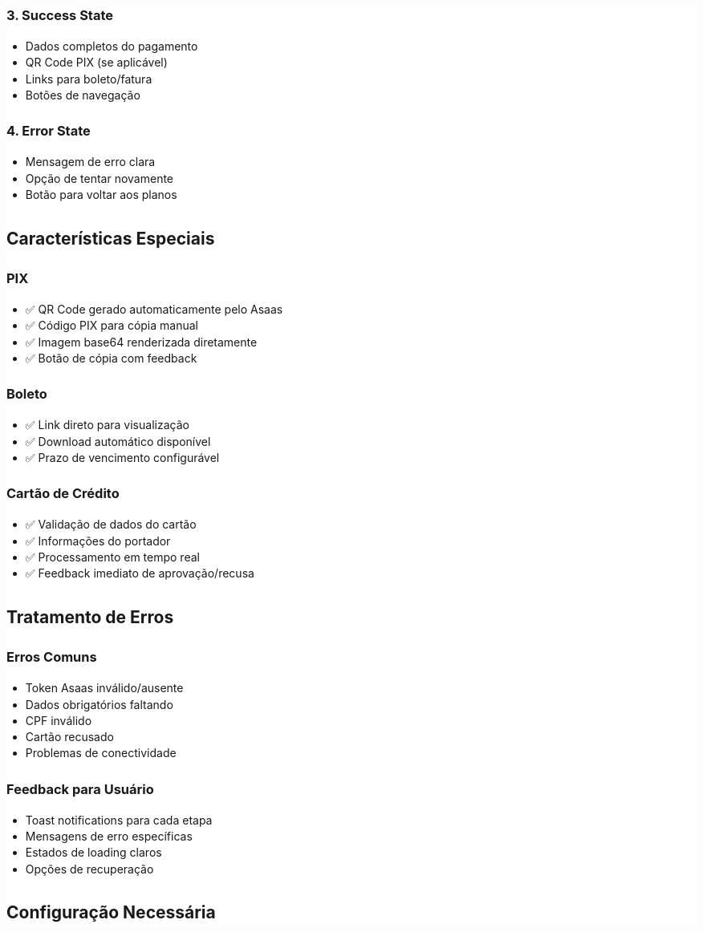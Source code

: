 ### 3. Success State
- Dados completos do pagamento
- QR Code PIX (se aplicável)
- Links para boleto/fatura
- Botões de navegação

### 4. Error State
- Mensagem de erro clara
- Opção de tentar novamente
- Botão para voltar aos planos

## Características Especiais

### PIX
- ✅ QR Code gerado automaticamente pelo Asaas
- ✅ Código PIX para cópia manual
- ✅ Imagem base64 renderizada diretamente
- ✅ Botão de cópia com feedback

### Boleto
- ✅ Link direto para visualização
- ✅ Download automático disponível
- ✅ Prazo de vencimento configurável

### Cartão de Crédito
- ✅ Validação de dados do cartão
- ✅ Informações do portador
- ✅ Processamento em tempo real
- ✅ Feedback imediato de aprovação/recusa

## Tratamento de Erros

### Erros Comuns
- Token Asaas inválido/ausente
- Dados obrigatórios faltando
- CPF inválido
- Cartão recusado
- Problemas de conectividade

### Feedback para Usuário
- Toast notifications para cada etapa
- Mensagens de erro específicas
- Estados de loading claros
- Opções de recuperação

## Configuração Necessária
